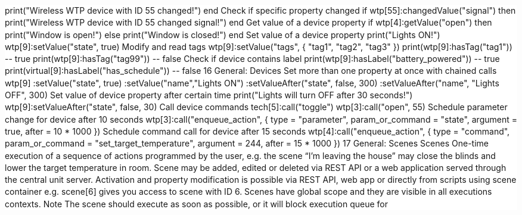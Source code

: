 print("Wireless WTP device with ID 55 changed!")
end
Check if specific property changed
if wtp[55]:changedValue("signal") then
print("Wireless WTP device with ID 55 changed signal!")
end
Get value of a device property
if wtp[4]:getValue("open") then
print("Window is open!")
else
print("Window is closed!")
end
Set value of a device property
print("Lights ON!")
wtp[9]:setValue("state", true)
Modify and read tags
wtp[9]:setValue("tags", { "tag1", "tag2", "tag3" })
print(wtp[9]:hasTag("tag1"))
-- true
print(wtp[9]:hasTag("tag99"))
-- false
Check if device contains label
print(wtp[9]:hasLabel("battery_powered"))
-- true
print(virtual[9]:hasLabel("has_schedule"))
-- false
16 General: Devices
Set more than one property at once with chained calls
wtp[9]
:setValue("state", true)
:setValue("name","Lights ON")
:setValueAfter("state", false, 300)
:setValueAfter("name", "Lights OFF", 300)
Set value of device property after certain time
print("Lights will turn OFF after 30 seconds!")
wtp[9]:setValueAfter("state", false, 30)
Call device commands
tech[5]:call("toggle")
wtp[3]:call("open", 55)
Schedule parameter change for device after 10 seconds
wtp[3]:call("enqueue_action", {
type = "parameter",
param_or_command = "state",
argument = true,
after = 10 * 1000
})
Schedule command call for device after 15 seconds
wtp[4]:call("enqueue_action", {
type = "command",
param_or_command = "set_target_temperature",
argument = 244,
after = 15 * 1000
})
17 General: Scenes
Scenes
One-time execution of a sequence of actions programmed by the user, e.g. the scene “I’m
leaving the house” may close the blinds and lower the target temperature in room.
Scene may be added, edited or deleted via REST API or a web application served through
the central unit server.
Activation and property modification is possible via REST API, web app or directly from
scripts using scene container e.g. scene[6] gives you access to scene with ID 6.
Scenes have global scope and they are visible in all executions contexts.
Note
The scene should execute as soon as possible, or it will block execution queue for